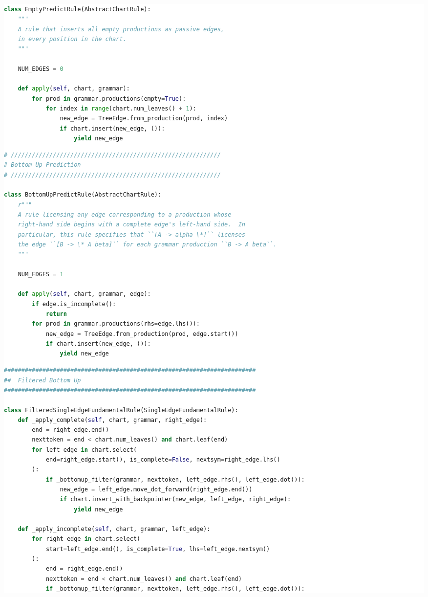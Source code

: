 ```python
class EmptyPredictRule(AbstractChartRule):
    """
    A rule that inserts all empty productions as passive edges,
    in every position in the chart.
    """

    NUM_EDGES = 0

    def apply(self, chart, grammar):
        for prod in grammar.productions(empty=True):
            for index in range(chart.num_leaves() + 1):
                new_edge = TreeEdge.from_production(prod, index)
                if chart.insert(new_edge, ()):
                    yield new_edge
```

```python
# ////////////////////////////////////////////////////////////
# Bottom-Up Prediction
# ////////////////////////////////////////////////////////////

class BottomUpPredictRule(AbstractChartRule):
    r"""
    A rule licensing any edge corresponding to a production whose
    right-hand side begins with a complete edge's left-hand side.  In
    particular, this rule specifies that ``[A -> alpha \*]`` licenses
    the edge ``[B -> \* A beta]`` for each grammar production ``B -> A beta``.
    """

    NUM_EDGES = 1

    def apply(self, chart, grammar, edge):
        if edge.is_incomplete():
            return
        for prod in grammar.productions(rhs=edge.lhs()):
            new_edge = TreeEdge.from_production(prod, edge.start())
            if chart.insert(new_edge, ()):
                yield new_edge
```

```python
########################################################################
##  Filtered Bottom Up
########################################################################

class FilteredSingleEdgeFundamentalRule(SingleEdgeFundamentalRule):
    def _apply_complete(self, chart, grammar, right_edge):
        end = right_edge.end()
        nexttoken = end < chart.num_leaves() and chart.leaf(end)
        for left_edge in chart.select(
            end=right_edge.start(), is_complete=False, nextsym=right_edge.lhs()
        ):
            if _bottomup_filter(grammar, nexttoken, left_edge.rhs(), left_edge.dot()):
                new_edge = left_edge.move_dot_forward(right_edge.end())
                if chart.insert_with_backpointer(new_edge, left_edge, right_edge):
                    yield new_edge

    def _apply_incomplete(self, chart, grammar, left_edge):
        for right_edge in chart.select(
            start=left_edge.end(), is_complete=True, lhs=left_edge.nextsym()
        ):
            end = right_edge.end()
            nexttoken = end < chart.num_leaves() and chart.leaf(end)
            if _bottomup_filter(grammar, nexttoken, left_edge.rhs(), left_edge.dot()):
```